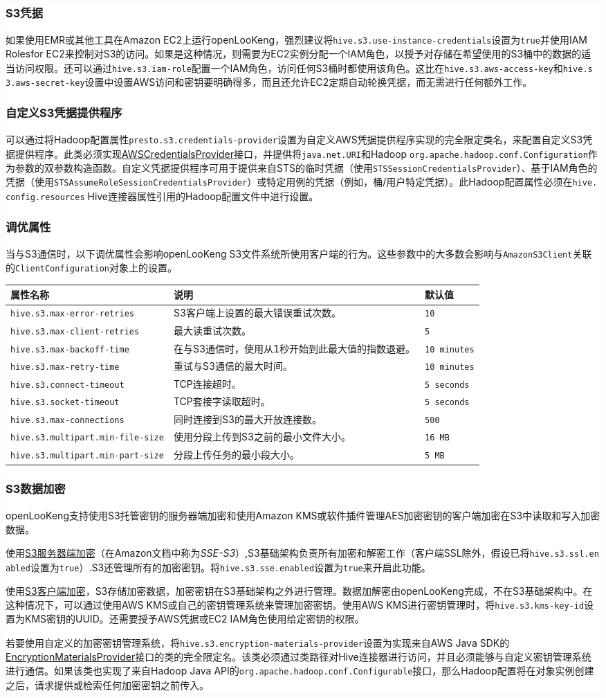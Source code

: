 ### S3凭据

如果使用EMR或其他工具在Amazon EC2上运行openLooKeng，强烈建议将`hive.s3.use-instance-credentials`设置为`true`并使用IAM Rolesfor EC2来控制对S3的访问。如果是这种情况，则需要为EC2实例分配一个IAM角色，以授予对存储在希望使用的S3桶中的数据的适当访问权限。还可以通过`hive.s3.iam-role`配置一个IAM角色，访问任何S3桶时都使用该角色。这比在`hive.s3.aws-access-key`和`hive.s3.aws-secret-key`设置中设置AWS访问和密钥要明确得多，而且还允许EC2定期自动轮换凭据，而无需进行任何额外工作。

### 自定义S3凭据提供程序

可以通过将Hadoop配置属性`presto.s3.credentials-provider`设置为自定义AWS凭据提供程序实现的完全限定类名，来配置自定义S3凭据提供程序。此类必须实现[AWSCredentialsProvider](http://docs.aws.amazon.com/AWSJavaSDK/latest/javadoc/com/amazonaws/auth/AWSCredentialsProvider.html)接口，并提供将`java.net.URI`和Hadoop `org.apache.hadoop.conf.Configuration`作为参数的双参数构造函数。自定义凭据提供程序可用于提供来自STS的临时凭据（使用`STSSessionCredentialsProvider`）、基于IAM角色的凭据（使用`STSAssumeRoleSessionCredentialsProvider`）或特定用例的凭据（例如，桶/用户特定凭据）。此Hadoop配置属性必须在`hive.config.resources` Hive连接器属性引用的Hadoop配置文件中进行设置。

### 调优属性

当与S3通信时，以下调优属性会影响openLooKeng S3文件系统所使用客户端的行为。这些参数中的大多数会影响与`AmazonS3Client`关联的`ClientConfiguration`对象上的设置。

| 属性名称| 说明| 默认值|
|:----------|:----------|:----------|
| `hive.s3.max-error-retries`| S3客户端上设置的最大错误重试次数。| `10`|
| `hive.s3.max-client-retries`| 最大读重试次数。| `5`|
| `hive.s3.max-backoff-time`| 在与S3通信时，使用从1秒开始到此最大值的指数退避。| `10 minutes`|
| `hive.s3.max-retry-time`| 重试与S3通信的最大时间。| `10 minutes`|
| `hive.s3.connect-timeout`| TCP连接超时。| `5 seconds`|
| `hive.s3.socket-timeout`| TCP套接字读取超时。| `5 seconds`|
| `hive.s3.max-connections`| 同时连接到S3的最大开放连接数。| `500`|
| `hive.s3.multipart.min-file-size`| 使用分段上传到S3之前的最小文件大小。| `16 MB`|
| `hive.s3.multipart.min-part-size`| 分段上传任务的最小段大小。| `5 MB`|

### S3数据加密

openLooKeng支持使用S3托管密钥的服务器端加密和使用Amazon KMS或软件插件管理AES加密密钥的客户端加密在S3中读取和写入加密数据。

使用[S3服务器端加密](http://docs.aws.amazon.com/AmazonS3/latest/dev/serv-side-encryption.html)（在Amazon文档中称为*SSE-S3*）,S3基础架构负责所有加密和解密工作（客户端SSL除外，假设已将`hive.s3.ssl.enabled`设置为`true`）.S3还管理所有的加密密钥。将`hive.s3.sse.enabled`设置为`true`来开启此功能。

使用[S3客户端加密](http://docs.aws.amazon.com/AmazonS3/latest/dev/UsingClientSideEncryption.html)，S3存储加密数据，加密密钥在S3基础架构之外进行管理。数据加解密由openLooKeng完成，不在S3基础架构中。在这种情况下，可以通过使用AWS KMS或自己的密钥管理系统来管理加密密钥。使用AWS KMS进行密钥管理时，将`hive.s3.kms-key-id`设置为KMS密钥的UUID。还需要授予AWS凭据或EC2 IAM角色使用给定密钥的权限。

若要使用自定义的加密密钥管理系统，将`hive.s3.encryption-materials-provider`设置为实现来自AWS Java SDK的[EncryptionMaterialsProvider](http://docs.aws.amazon.com/AWSJavaSDK/latest/javadoc/com/amazonaws/services/s3/model/EncryptionMaterialsProvider.html)接口的类的完全限定名。该类必须通过类路径对Hive连接器进行访问，并且必须能够与自定义密钥管理系统进行通信。如果该类也实现了来自Hadoop Java API的`org.apache.hadoop.conf.Configurable`接口，那么Hadoop配置将在对象实例创建之后，请求提供或检索任何加密密钥之前传入。
